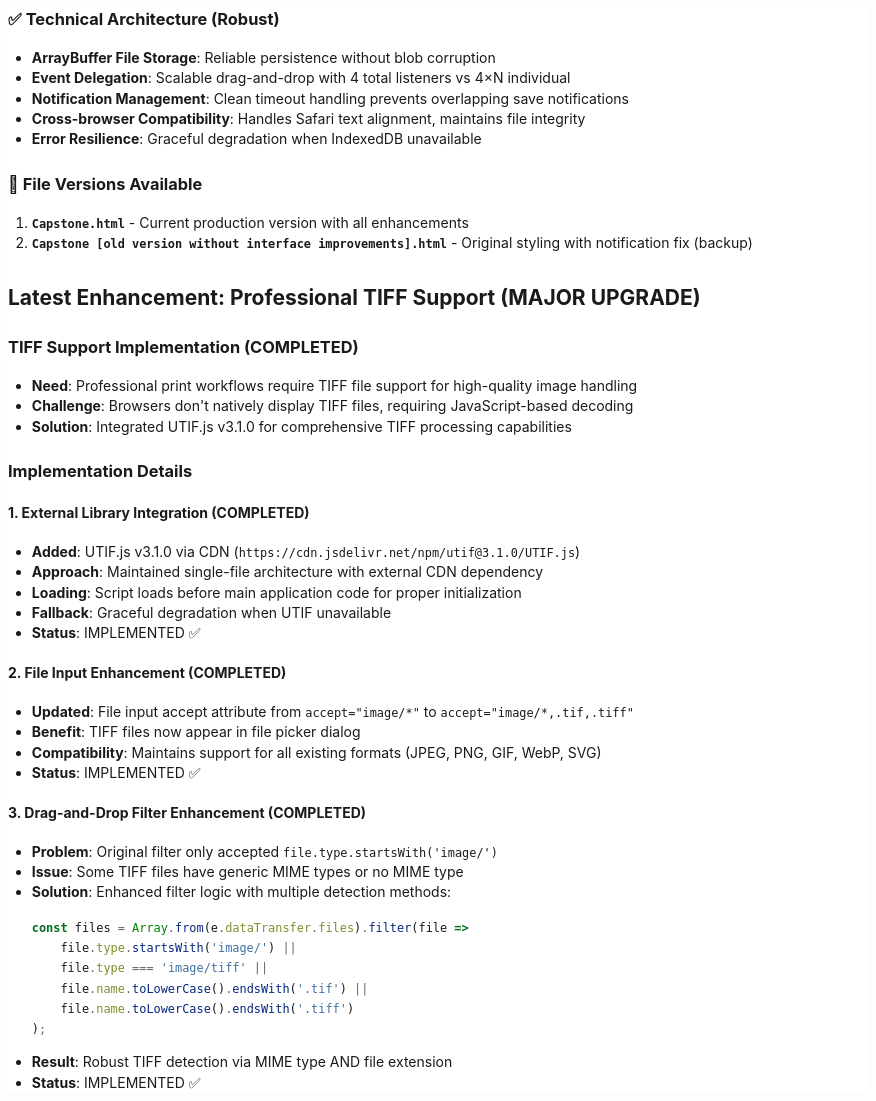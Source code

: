 ### ✅ **Technical Architecture** (Robust)
- **ArrayBuffer File Storage**: Reliable persistence without blob corruption
- **Event Delegation**: Scalable drag-and-drop with 4 total listeners vs 4×N individual
- **Notification Management**: Clean timeout handling prevents overlapping save notifications
- **Cross-browser Compatibility**: Handles Safari text alignment, maintains file integrity
- **Error Resilience**: Graceful degradation when IndexedDB unavailable

### 📁 **File Versions Available**
1. **`Capstone.html`** - Current production version with all enhancements
2. **`Capstone [old version without interface improvements].html`** - Original styling with notification fix (backup)

## Latest Enhancement: Professional TIFF Support (MAJOR UPGRADE)

### TIFF Support Implementation (COMPLETED)
- **Need**: Professional print workflows require TIFF file support for high-quality image handling
- **Challenge**: Browsers don't natively display TIFF files, requiring JavaScript-based decoding
- **Solution**: Integrated UTIF.js v3.1.0 for comprehensive TIFF processing capabilities

### Implementation Details

#### 1. External Library Integration (COMPLETED)
- **Added**: UTIF.js v3.1.0 via CDN (`https://cdn.jsdelivr.net/npm/utif@3.1.0/UTIF.js`)
- **Approach**: Maintained single-file architecture with external CDN dependency
- **Loading**: Script loads before main application code for proper initialization
- **Fallback**: Graceful degradation when UTIF unavailable
- **Status**: IMPLEMENTED ✅

#### 2. File Input Enhancement (COMPLETED)
- **Updated**: File input accept attribute from `accept="image/*"` to `accept="image/*,.tif,.tiff"`
- **Benefit**: TIFF files now appear in file picker dialog
- **Compatibility**: Maintains support for all existing formats (JPEG, PNG, GIF, WebP, SVG)
- **Status**: IMPLEMENTED ✅

#### 3. Drag-and-Drop Filter Enhancement (COMPLETED)
- **Problem**: Original filter only accepted `file.type.startsWith('image/')`
- **Issue**: Some TIFF files have generic MIME types or no MIME type
- **Solution**: Enhanced filter logic with multiple detection methods:
  ```javascript
  const files = Array.from(e.dataTransfer.files).filter(file =>
      file.type.startsWith('image/') ||
      file.type === 'image/tiff' ||
      file.name.toLowerCase().endsWith('.tif') ||
      file.name.toLowerCase().endsWith('.tiff')
  );
  ```
- **Result**: Robust TIFF detection via MIME type AND file extension
- **Status**: IMPLEMENTED ✅
